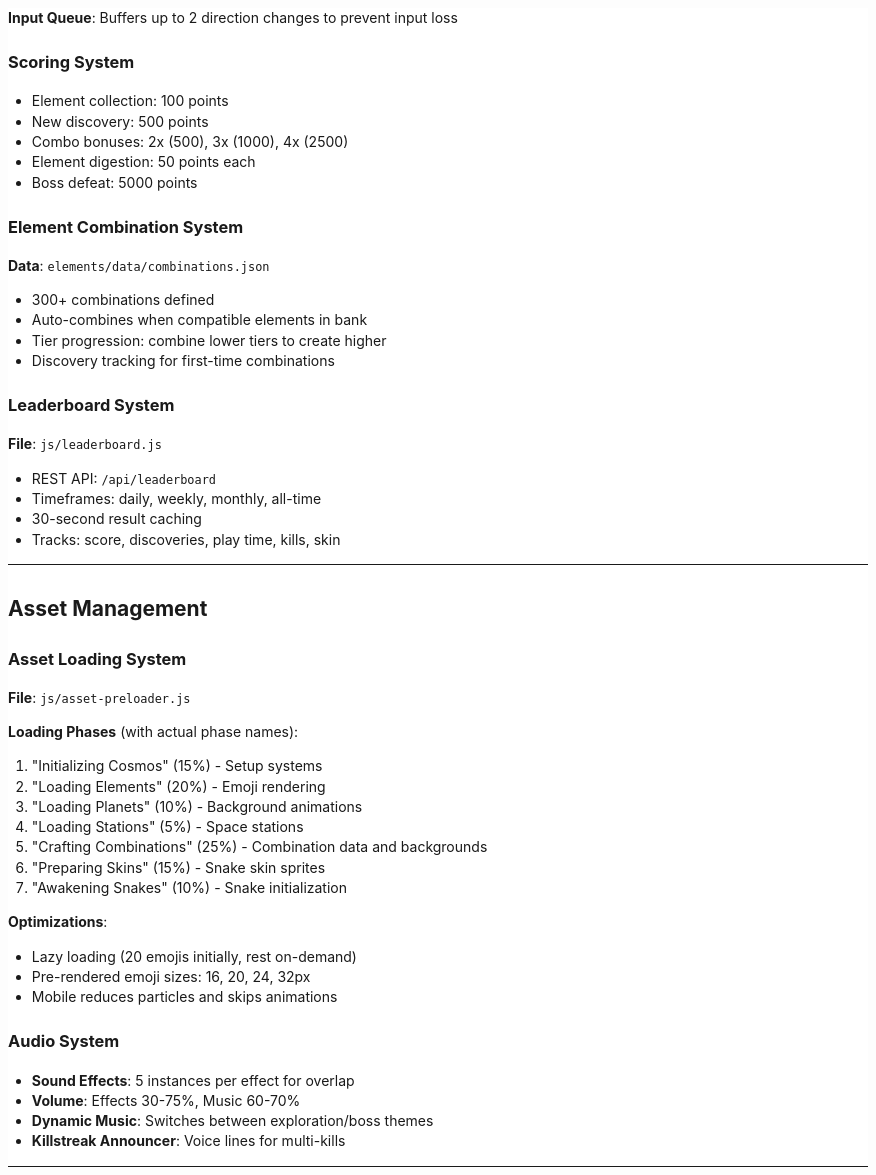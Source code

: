**Input Queue**: Buffers up to 2 direction changes to prevent input loss

### Scoring System
- Element collection: 100 points
- New discovery: 500 points
- Combo bonuses: 2x (500), 3x (1000), 4x (2500)
- Element digestion: 50 points each
- Boss defeat: 5000 points

### Element Combination System
**Data**: `elements/data/combinations.json`
- 300+ combinations defined
- Auto-combines when compatible elements in bank
- Tier progression: combine lower tiers to create higher
- Discovery tracking for first-time combinations

### Leaderboard System
**File**: `js/leaderboard.js`
- REST API: `/api/leaderboard`
- Timeframes: daily, weekly, monthly, all-time
- 30-second result caching
- Tracks: score, discoveries, play time, kills, skin

---

## Asset Management

### Asset Loading System
**File**: `js/asset-preloader.js`

**Loading Phases** (with actual phase names):
1. "Initializing Cosmos" (15%) - Setup systems
2. "Loading Elements" (20%) - Emoji rendering
3. "Loading Planets" (10%) - Background animations
4. "Loading Stations" (5%) - Space stations
5. "Crafting Combinations" (25%) - Combination data and backgrounds
6. "Preparing Skins" (15%) - Snake skin sprites
7. "Awakening Snakes" (10%) - Snake initialization

**Optimizations**:
- Lazy loading (20 emojis initially, rest on-demand)
- Pre-rendered emoji sizes: 16, 20, 24, 32px
- Mobile reduces particles and skips animations

### Audio System
- **Sound Effects**: 5 instances per effect for overlap
- **Volume**: Effects 30-75%, Music 60-70%
- **Dynamic Music**: Switches between exploration/boss themes
- **Killstreak Announcer**: Voice lines for multi-kills

---
